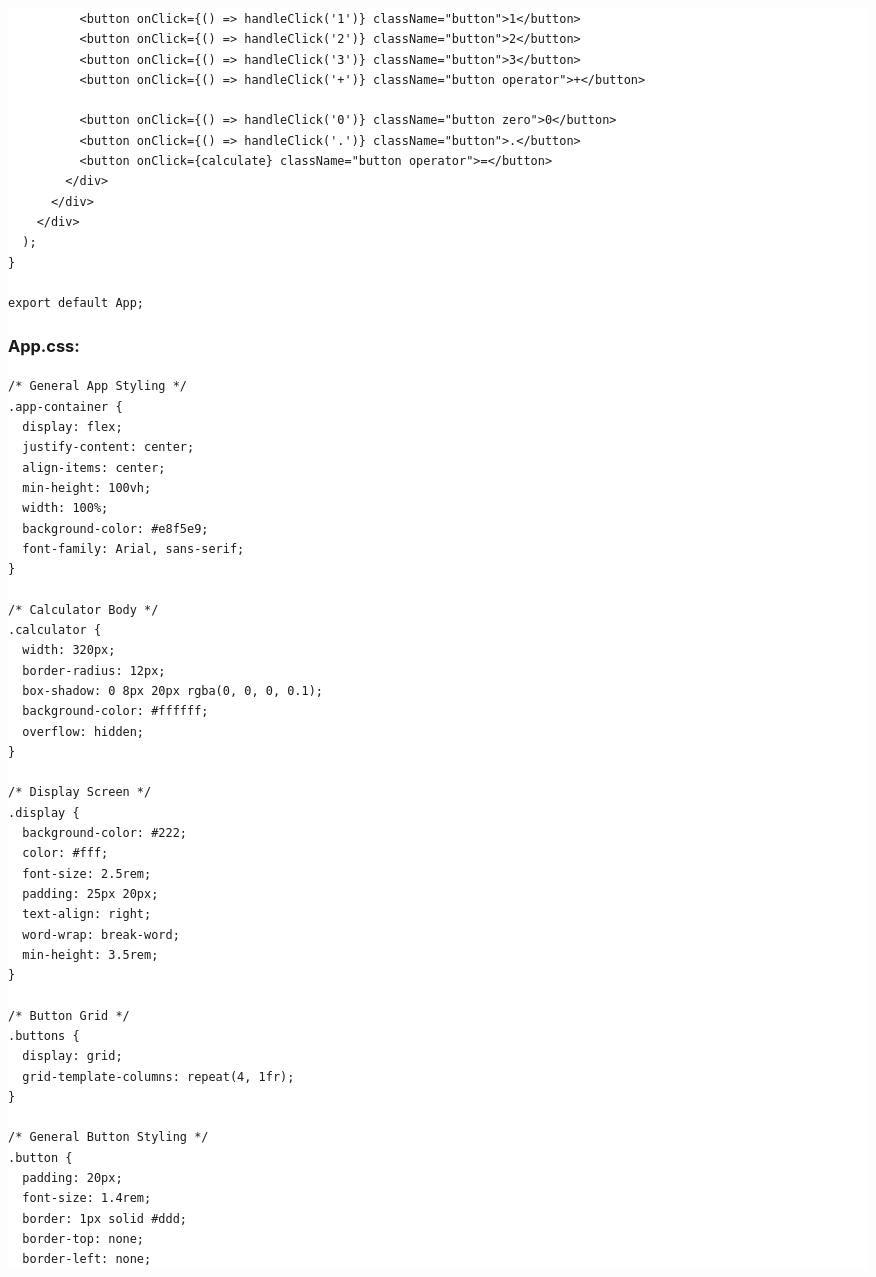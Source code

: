 ```
          <button onClick={() => handleClick('1')} className="button">1</button>
          <button onClick={() => handleClick('2')} className="button">2</button>
          <button onClick={() => handleClick('3')} className="button">3</button>
          <button onClick={() => handleClick('+')} className="button operator">+</button>

          <button onClick={() => handleClick('0')} className="button zero">0</button>
          <button onClick={() => handleClick('.')} className="button">.</button>
          <button onClick={calculate} className="button operator">=</button>
        </div>
      </div>
    </div>
  );
}

export default App;
```

### App.css:
```
/* General App Styling */
.app-container {
  display: flex;
  justify-content: center;
  align-items: center;
  min-height: 100vh;
  width: 100%;
  background-color: #e8f5e9;
  font-family: Arial, sans-serif;
}

/* Calculator Body */
.calculator {
  width: 320px;
  border-radius: 12px;
  box-shadow: 0 8px 20px rgba(0, 0, 0, 0.1);
  background-color: #ffffff;
  overflow: hidden;
}

/* Display Screen */
.display {
  background-color: #222;
  color: #fff;
  font-size: 2.5rem;
  padding: 25px 20px;
  text-align: right;
  word-wrap: break-word;
  min-height: 3.5rem;
}

/* Button Grid */
.buttons {
  display: grid;
  grid-template-columns: repeat(4, 1fr);
}

/* General Button Styling */
.button {
  padding: 20px;
  font-size: 1.4rem;
  border: 1px solid #ddd;
  border-top: none;
  border-left: none;
```